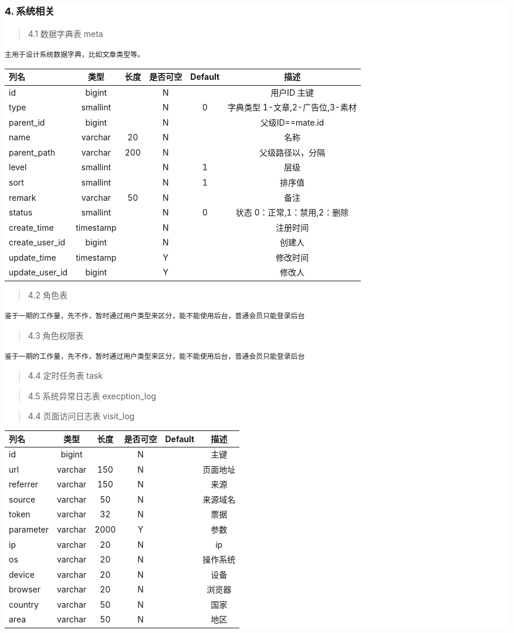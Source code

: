 ### 4. 系统相关

>4.1 数据字典表 meta

    主用于设计系统数据字典，比如文章类型等。

 |列名|类型|长度|是否可空|Default|描述|
 |:----|:----:|:----:|:---:|:---:|:---:|
 |id|bigint| |N| |用户ID 主键|
 |type|smallint| |N| 0|字典类型 1-文章,2-广告位,3-素材|
 |parent_id|bigint| |N| |父级ID==mate.id|
 |name|varchar|20|N| |名称|
 |parent_path|varchar|200|N| |父级路径以，分隔| 
 |level|smallint| |N| 1|层级 |
 |sort|smallint| |N| 1|排序值 |
 |remark|varchar|50|N| |备注| 
 |status|smallint| |N| 0|状态 0：正常,1：禁用,2：删除|
|create_time|timestamp| |N|  |注册时间|
 |create_user_id|bigint| |N|  |创建人|
  |update_time|timestamp| |Y|  |修改时间|
  |update_user_id|bigint| |Y|  |修改人|
  
>4.2 角色表

    鉴于一期的工作量，先不作，暂时通过用户类型来区分，能不能使用后台，普通会员只能登录后台

>4.3 角色权限表

    鉴于一期的工作量，先不作，暂时通过用户类型来区分，能不能使用后台，普通会员只能登录后台

>4.4 定时任务表 task

>4.5 系统异常日志表 execption_log

>4.4 页面访问日志表 visit_log

 |列名|类型|长度|是否可空|Default|描述|
  |:----|:----:|:----:|:---:|:---:|:---:|
  |id|bigint| |N| |主键|
  |url|varchar|150 |N| |页面地址| 
  |referrer|varchar|150 |N| |来源| 
  |source|varchar|50 |N| |来源域名| 
  |token|varchar|32 |N| |票据| 
  |parameter|varchar|2000 |Y| |参数|   
  |ip|varchar|20 |N| |ip| 
  |os|varchar|20 |N| |操作系统| 
  |device|varchar|20 |N| |设备| 
  |browser|varchar|20 |N| |浏览器| 
  |country|varchar|50 |N| |国家| 
  |area|varchar|50 |N| |地区| 